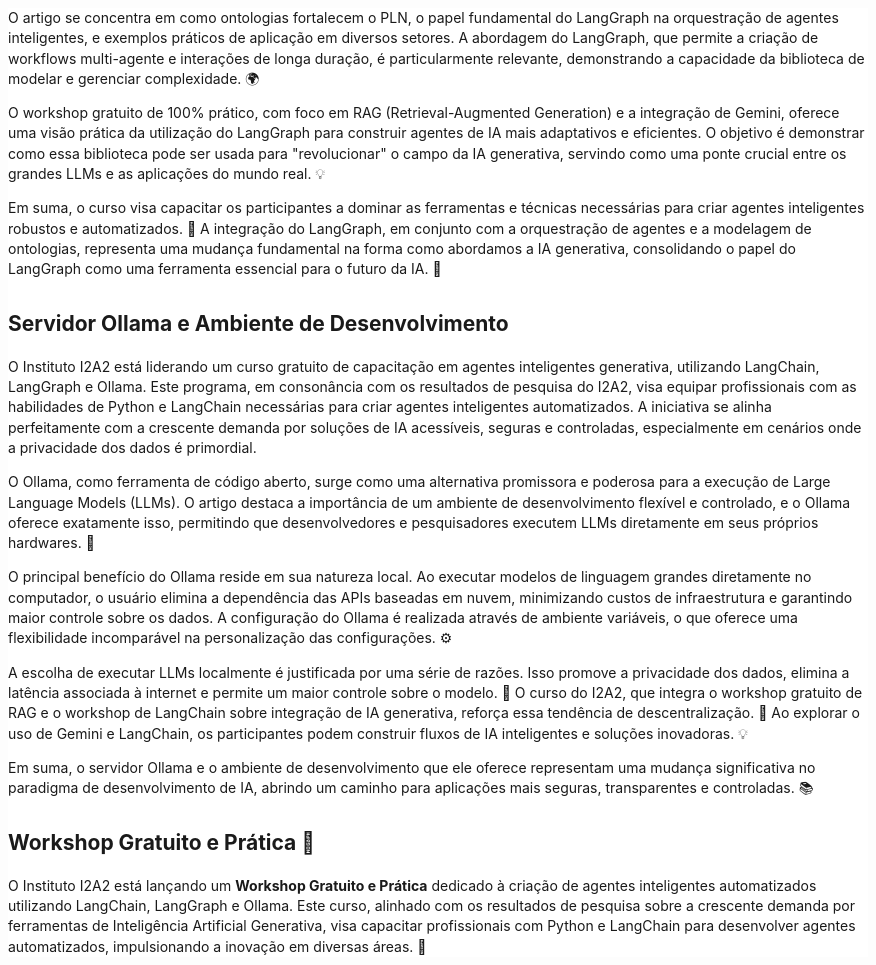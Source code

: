 O artigo se concentra em como ontologias fortalecem o PLN, o papel fundamental do LangGraph na orquestração de agentes inteligentes, e exemplos práticos de aplicação em diversos setores. A abordagem do LangGraph, que permite a criação de workflows multi-agente e interações de longa duração, é particularmente relevante, demonstrando a capacidade da biblioteca de modelar e gerenciar complexidade. 🌍

O workshop gratuito de 100% prático, com foco em RAG (Retrieval-Augmented Generation) e a integração de Gemini, oferece uma visão prática da utilização do LangGraph para construir agentes de IA mais adaptativos e eficientes. O objetivo é demonstrar como essa biblioteca pode ser usada para "revolucionar" o campo da IA generativa, servindo como uma ponte crucial entre os grandes LLMs e as aplicações do mundo real. 💡

Em suma, o curso visa capacitar os participantes a dominar as ferramentas e técnicas necessárias para criar agentes inteligentes robustos e automatizados. 🎯 A integração do LangGraph, em conjunto com a orquestração de agentes e a modelagem de ontologias, representa uma mudança fundamental na forma como abordamos a IA generativa, consolidando o papel do LangGraph como uma ferramenta essencial para o futuro da IA. 🚀

## **Servidor Ollama e Ambiente de Desenvolvimento**

O Instituto I2A2 está liderando um curso gratuito de capacitação em agentes inteligentes generativa, utilizando LangChain, LangGraph e Ollama. Este programa, em consonância com os resultados de pesquisa do I2A2, visa equipar profissionais com as habilidades de Python e LangChain necessárias para criar agentes inteligentes automatizados. A iniciativa se alinha perfeitamente com a crescente demanda por soluções de IA acessíveis, seguras e controladas, especialmente em cenários onde a privacidade dos dados é primordial. 

O Ollama, como ferramenta de código aberto, surge como uma alternativa promissora e poderosa para a execução de Large Language Models (LLMs). O artigo destaca a importância de um ambiente de desenvolvimento flexível e controlado, e o Ollama oferece exatamente isso, permitindo que desenvolvedores e pesquisadores executem LLMs diretamente em seus próprios hardwares. 🚀

O principal benefício do Ollama reside em sua natureza local. Ao executar modelos de linguagem grandes diretamente no computador, o usuário elimina a dependência das APIs baseadas em nuvem, minimizando custos de infraestrutura e garantindo maior controle sobre os dados. A configuração do Ollama é realizada através de ambiente variáveis, o que oferece uma flexibilidade incomparável na personalização das configurações. ⚙️

A escolha de executar LLMs localmente é justificada por uma série de razões. Isso promove a privacidade dos dados, elimina a latência associada à internet e permite um maior controle sobre o modelo. 🧠 O curso do I2A2, que integra o workshop gratuito de RAG e o workshop de LangChain sobre integração de IA generativa, reforça essa tendência de descentralização. 🤝 Ao explorar o uso de Gemini e LangChain, os participantes podem construir fluxos de IA inteligentes e soluções inovadoras. 💡

Em suma, o servidor Ollama e o ambiente de desenvolvimento que ele oferece representam uma mudança significativa no paradigma de desenvolvimento de IA, abrindo um caminho para aplicações mais seguras, transparentes e controladas. 📚

## **Workshop Gratuito e Prática** 🤖

O Instituto I2A2 está lançando um **Workshop Gratuito e Prática** dedicado à criação de agentes inteligentes automatizados utilizando LangChain, LangGraph e Ollama. Este curso, alinhado com os resultados de pesquisa sobre a crescente demanda por ferramentas de Inteligência Artificial Generativa, visa capacitar profissionais com Python e LangChain para desenvolver agentes automatizados, impulsionando a inovação em diversas áreas. 🚀
